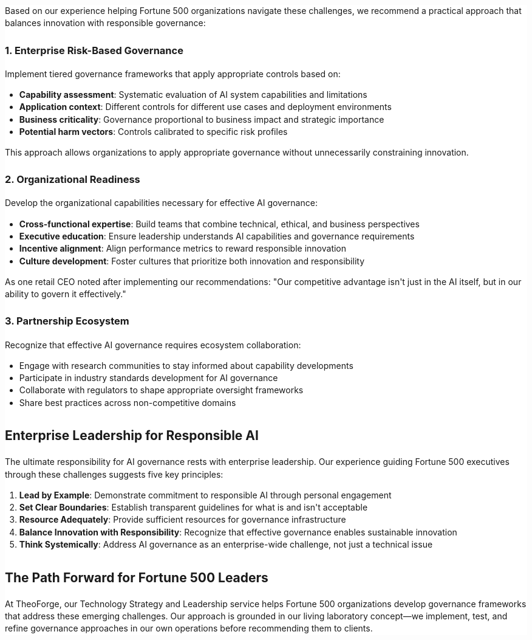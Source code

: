 Based on our experience helping Fortune 500 organizations navigate these challenges, we recommend a practical approach that balances innovation with responsible governance:

### 1. Enterprise Risk-Based Governance

Implement tiered governance frameworks that apply appropriate controls based on:

* **Capability assessment**: Systematic evaluation of AI system capabilities and limitations
* **Application context**: Different controls for different use cases and deployment environments
* **Business criticality**: Governance proportional to business impact and strategic importance
* **Potential harm vectors**: Controls calibrated to specific risk profiles

This approach allows organizations to apply appropriate governance without unnecessarily constraining innovation.

### 2. Organizational Readiness

Develop the organizational capabilities necessary for effective AI governance:

* **Cross-functional expertise**: Build teams that combine technical, ethical, and business perspectives
* **Executive education**: Ensure leadership understands AI capabilities and governance requirements
* **Incentive alignment**: Align performance metrics to reward responsible innovation
* **Culture development**: Foster cultures that prioritize both innovation and responsibility

As one retail CEO noted after implementing our recommendations: "Our competitive advantage isn't just in the AI itself, but in our ability to govern it effectively."

### 3. Partnership Ecosystem

Recognize that effective AI governance requires ecosystem collaboration:

* Engage with research communities to stay informed about capability developments
* Participate in industry standards development for AI governance
* Collaborate with regulators to shape appropriate oversight frameworks
* Share best practices across non-competitive domains

## Enterprise Leadership for Responsible AI

The ultimate responsibility for AI governance rests with enterprise leadership. Our experience guiding Fortune 500 executives through these challenges suggests five key principles:

1. **Lead by Example**: Demonstrate commitment to responsible AI through personal engagement
2. **Set Clear Boundaries**: Establish transparent guidelines for what is and isn't acceptable
3. **Resource Adequately**: Provide sufficient resources for governance infrastructure
4. **Balance Innovation with Responsibility**: Recognize that effective governance enables sustainable innovation
5. **Think Systemically**: Address AI governance as an enterprise-wide challenge, not just a technical issue

## The Path Forward for Fortune 500 Leaders

At TheoForge, our Technology Strategy and Leadership service helps Fortune 500 organizations develop governance frameworks that address these emerging challenges. Our approach is grounded in our living laboratory concept—we implement, test, and refine governance approaches in our own operations before recommending them to clients.
